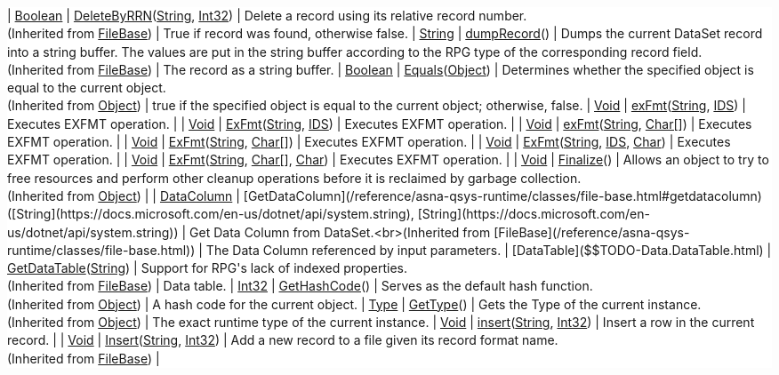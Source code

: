 | [Boolean](https://docs.microsoft.com/en-us/dotnet/api/system.boolean) | [DeleteByRRN](/reference/asna-qsys-runtime/classes/file-base.html#deletebyrrn)([String](https://docs.microsoft.com/en-us/dotnet/api/system.string), [Int32](https://docs.microsoft.com/en-us/dotnet/api/system.int32)) | Delete a record using its relative record number.<br>(Inherited from [FileBase](/reference/asna-qsys-runtime/classes/file-base.html)) | True if record was found, otherwise false.
| [String](https://docs.microsoft.com/en-us/dotnet/api/system.string) | [dumpRecord](/reference/asna-qsys-runtime/classes/file-base.html#dumprecord)() | Dumps the current DataSet record into a string buffer. The values are put in the string buffer according to the RPG type of the corresponding record field.<br>(Inherited from [FileBase](/reference/asna-qsys-runtime/classes/file-base.html)) | The record as a string buffer.
| [Boolean](https://docs.microsoft.com/en-us/dotnet/api/system.boolean) | [Equals](https://docs.microsoft.com/en-us/dotnet/api/system.object.equals)([Object](https://docs.microsoft.com/en-us/dotnet/api/system.object)) | Determines whether the specified object is equal to the current object.<br>(Inherited from [Object](https://docs.microsoft.com/en-us/dotnet/api/system.object)) | true if the specified object is equal to the current object; otherwise, false.
| [Void](https://docs.microsoft.com/en-us/dotnet/api/system.void) | [exFmt](#exfmtstring-ids)([String](https://docs.microsoft.com/en-us/dotnet/api/system.string), [IDS](/reference/asna-qsys-runtime/classes/ids.html)) | Executes EXFMT operation. | 
| [Void](https://docs.microsoft.com/en-us/dotnet/api/system.void) | [ExFmt](#exfmtstring-ids)([String](https://docs.microsoft.com/en-us/dotnet/api/system.string), [IDS](/reference/asna-qsys-runtime/classes/ids.html)) | Executes EXFMT operation. | 
| [Void](https://docs.microsoft.com/en-us/dotnet/api/system.void) | [exFmt](#exfmtstring-char[])([String](https://docs.microsoft.com/en-us/dotnet/api/system.string), [Char[]](https://docs.microsoft.com/en-us/dotnet/api/system.char)) | Executes EXFMT operation. | 
| [Void](https://docs.microsoft.com/en-us/dotnet/api/system.void) | [ExFmt](#exfmtstring-char[])([String](https://docs.microsoft.com/en-us/dotnet/api/system.string), [Char[]](https://docs.microsoft.com/en-us/dotnet/api/system.char)) | Executes EXFMT operation. | 
| [Void](https://docs.microsoft.com/en-us/dotnet/api/system.void) | [ExFmt](#exfmtstring-ids-char)([String](https://docs.microsoft.com/en-us/dotnet/api/system.string), [IDS](/reference/asna-qsys-runtime/classes/ids.html), [Char](https://docs.microsoft.com/en-us/dotnet/api/system.char)) | Executes EXFMT operation. | 
| [Void](https://docs.microsoft.com/en-us/dotnet/api/system.void) | [ExFmt](#exfmtstring-char[]-char)([String](https://docs.microsoft.com/en-us/dotnet/api/system.string), [Char[]](https://docs.microsoft.com/en-us/dotnet/api/system.char), [Char](https://docs.microsoft.com/en-us/dotnet/api/system.char)) | Executes EXFMT operation. | 
| [Void](https://docs.microsoft.com/en-us/dotnet/api/system.void) | [Finalize](https://docs.microsoft.com/en-us/dotnet/api/system.object.finalize)() | Allows an object to try to free resources and perform other cleanup operations before it is reclaimed by garbage collection.<br>(Inherited from [Object](https://docs.microsoft.com/en-us/dotnet/api/system.object)) | 
| [DataColumn]($$TODO-Data.DataColumn.html) | [GetDataColumn](/reference/asna-qsys-runtime/classes/file-base.html#getdatacolumn)([String](https://docs.microsoft.com/en-us/dotnet/api/system.string), [String](https://docs.microsoft.com/en-us/dotnet/api/system.string)) | Get Data Column from DataSet.<br>(Inherited from [FileBase](/reference/asna-qsys-runtime/classes/file-base.html)) | The Data Column referenced by input parameters.
| [DataTable]($$TODO-Data.DataTable.html) | [GetDataTable](/reference/asna-qsys-runtime/classes/file-base.html#getdatatable)([String](https://docs.microsoft.com/en-us/dotnet/api/system.string)) | Support for RPG's lack of indexed properties.<br>(Inherited from [FileBase](/reference/asna-qsys-runtime/classes/file-base.html)) | Data table.
| [Int32](https://docs.microsoft.com/en-us/dotnet/api/system.int32) | [GetHashCode](https://docs.microsoft.com/en-us/dotnet/api/system.object.gethashcode)() | Serves as the default hash function.<br>(Inherited from [Object](https://docs.microsoft.com/en-us/dotnet/api/system.object)) | A hash code for the current object.
| [Type](https://docs.microsoft.com/en-us/dotnet/api/system.type) | [GetType](https://docs.microsoft.com/en-us/dotnet/api/system.object.gettype)() | Gets the Type of the current instance.<br>(Inherited from [Object](https://docs.microsoft.com/en-us/dotnet/api/system.object)) | The exact runtime type of the current instance.
| [Void](https://docs.microsoft.com/en-us/dotnet/api/system.void) | [insert](#insertstring-int32)([String](https://docs.microsoft.com/en-us/dotnet/api/system.string), [Int32](https://docs.microsoft.com/en-us/dotnet/api/system.int32)) | Insert a row in the current record. | 
| [Void](https://docs.microsoft.com/en-us/dotnet/api/system.void) | [Insert](/reference/asna-qsys-runtime/classes/file-base.html#insert)([String](https://docs.microsoft.com/en-us/dotnet/api/system.string), [Int32](https://docs.microsoft.com/en-us/dotnet/api/system.int32)) | Add a new record to a file given its record format name.<br>(Inherited from [FileBase](/reference/asna-qsys-runtime/classes/file-base.html)) | 

[//]: # ($$TODO: Complete the Remarks section.)